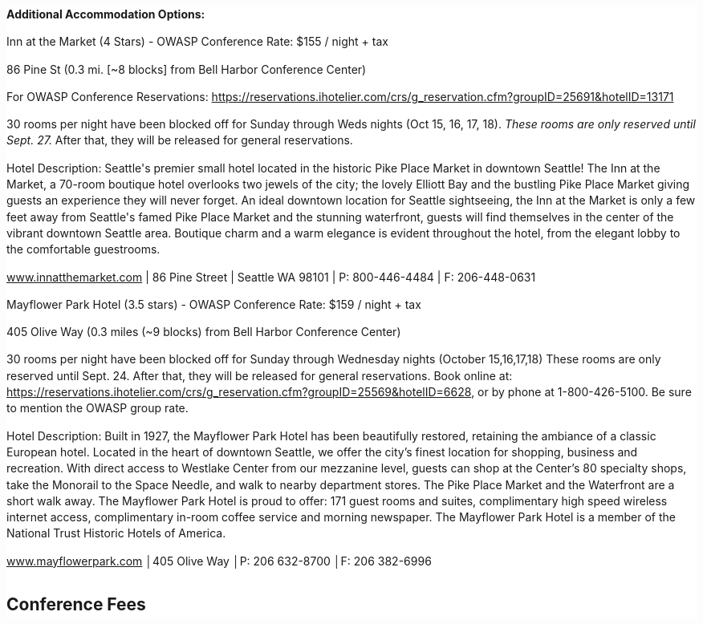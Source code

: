 **Additional Accommodation Options:**

Inn at the Market (4 Stars) - OWASP Conference Rate: $155 / night + tax

86 Pine St (0.3 mi. \[\~8 blocks\] from Bell Harbor Conference Center)

For OWASP Conference Reservations:
<https://reservations.ihotelier.com/crs/g_reservation.cfm?groupID=25691&hotelID=13171>

30 rooms per night have been blocked off for Sunday through Weds nights
(Oct 15, 16, 17, 18). *These rooms are only reserved until Sept. 27.*
After that, they will be released for general reservations.

Hotel Description: Seattle's premier small hotel located in the historic
Pike Place Market in downtown Seattle\! The Inn at the Market, a 70-room
boutique hotel overlooks two jewels of the city; the lovely Elliott Bay
and the bustling Pike Place Market giving guests an experience they will
never forget. An ideal downtown location for Seattle sightseeing, the
Inn at the Market is only a few feet away from Seattle's famed Pike
Place Market and the stunning waterfront, guests will find themselves in
the center of the vibrant downtown Seattle area. Boutique charm and a
warm elegance is evident throughout the hotel, from the elegant lobby to
the comfortable guestrooms.

www.innatthemarket.com | 86 Pine Street | Seattle WA 98101 | P:
800-446-4484 | F: 206-448-0631

Mayflower Park Hotel (3.5 stars) - OWASP Conference Rate: $159 / night +
tax

405 Olive Way (0.3 miles (\~9 blocks) from Bell Harbor Conference
Center)

30 rooms per night have been blocked off for Sunday through Wednesday
nights (October 15,16,17,18) These rooms are only reserved until Sept.
24. After that, they will be released for general reservations. Book
online at:
<https://reservations.ihotelier.com/crs/g_reservation.cfm?groupID=25569&hotelID=6628>,
or by phone at 1-800-426-5100. Be sure to mention the OWASP group rate.

Hotel Description: Built in 1927, the Mayflower Park Hotel has been
beautifully restored, retaining the ambiance of a classic European
hotel. Located in the heart of downtown Seattle, we offer the city’s
finest location for shopping, business and recreation. With direct
access to Westlake Center from our mezzanine level, guests can shop at
the Center’s 80 specialty shops, take the Monorail to the Space Needle,
and walk to nearby department stores. The Pike Place Market and the
Waterfront are a short walk away. The Mayflower Park Hotel is proud to
offer: 171 guest rooms and suites, complimentary high speed wireless
internet access, complimentary in-room coffee service and morning
newspaper. The Mayflower Park Hotel is a member of the National Trust
Historic Hotels of America.

www.mayflowerpark.com │405 Olive Way │P: 206 632-8700 │F: 206 382-6996

## Conference Fees
